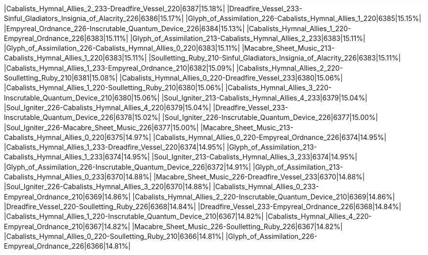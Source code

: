 |Cabalists_Hymnal_Allies_2_233-Dreadfire_Vessel_220|6387|15.18%|
|Dreadfire_Vessel_233-Sinful_Gladiators_Insignia_of_Alacrity_226|6386|15.17%|
|Glyph_of_Assimilation_226-Cabalists_Hymnal_Allies_1_220|6385|15.15%|
|Empyreal_Ordnance_226-Inscrutable_Quantum_Device_226|6384|15.13%|
|Cabalists_Hymnal_Allies_1_220-Empyreal_Ordnance_226|6383|15.11%|
|Glyph_of_Assimilation_213-Cabalists_Hymnal_Allies_2_233|6383|15.11%|
|Glyph_of_Assimilation_226-Cabalists_Hymnal_Allies_0_220|6383|15.11%|
|Macabre_Sheet_Music_213-Cabalists_Hymnal_Allies_1_220|6383|15.11%|
|Soulletting_Ruby_210-Sinful_Gladiators_Insignia_of_Alacrity_226|6383|15.11%|
|Cabalists_Hymnal_Allies_1_233-Empyreal_Ordnance_210|6382|15.09%|
|Cabalists_Hymnal_Allies_2_220-Soulletting_Ruby_210|6381|15.08%|
|Cabalists_Hymnal_Allies_0_220-Dreadfire_Vessel_233|6380|15.06%|
|Cabalists_Hymnal_Allies_1_220-Soulletting_Ruby_210|6380|15.06%|
|Cabalists_Hymnal_Allies_3_220-Inscrutable_Quantum_Device_210|6380|15.06%|
|Soul_Igniter_213-Cabalists_Hymnal_Allies_4_233|6379|15.04%|
|Soul_Igniter_226-Cabalists_Hymnal_Allies_4_220|6379|15.04%|
|Dreadfire_Vessel_233-Inscrutable_Quantum_Device_226|6378|15.02%|
|Soul_Igniter_226-Inscrutable_Quantum_Device_226|6377|15.00%|
|Soul_Igniter_226-Macabre_Sheet_Music_226|6377|15.00%|
|Macabre_Sheet_Music_213-Cabalists_Hymnal_Allies_0_220|6375|14.97%|
|Cabalists_Hymnal_Allies_0_220-Empyreal_Ordnance_226|6374|14.95%|
|Cabalists_Hymnal_Allies_1_233-Dreadfire_Vessel_220|6374|14.95%|
|Glyph_of_Assimilation_213-Cabalists_Hymnal_Allies_1_233|6374|14.95%|
|Soul_Igniter_213-Cabalists_Hymnal_Allies_3_233|6374|14.95%|
|Glyph_of_Assimilation_226-Inscrutable_Quantum_Device_226|6372|14.91%|
|Glyph_of_Assimilation_213-Cabalists_Hymnal_Allies_0_233|6370|14.88%|
|Macabre_Sheet_Music_226-Dreadfire_Vessel_233|6370|14.88%|
|Soul_Igniter_226-Cabalists_Hymnal_Allies_3_220|6370|14.88%|
|Cabalists_Hymnal_Allies_0_233-Empyreal_Ordnance_210|6369|14.86%|
|Cabalists_Hymnal_Allies_2_220-Inscrutable_Quantum_Device_210|6369|14.86%|
|Dreadfire_Vessel_220-Soulletting_Ruby_226|6368|14.84%|
|Dreadfire_Vessel_233-Empyreal_Ordnance_226|6368|14.84%|
|Cabalists_Hymnal_Allies_1_220-Inscrutable_Quantum_Device_210|6367|14.82%|
|Cabalists_Hymnal_Allies_4_220-Empyreal_Ordnance_210|6367|14.82%|
|Macabre_Sheet_Music_226-Soulletting_Ruby_226|6367|14.82%|
|Cabalists_Hymnal_Allies_0_220-Soulletting_Ruby_210|6366|14.81%|
|Glyph_of_Assimilation_226-Empyreal_Ordnance_226|6366|14.81%|